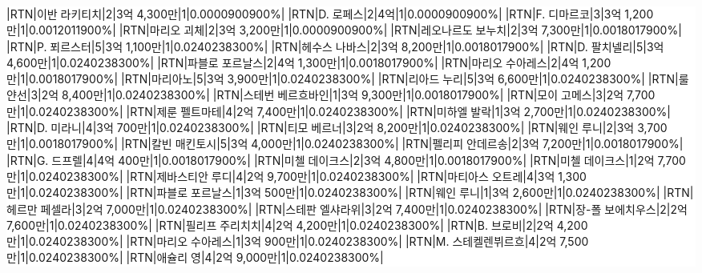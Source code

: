 |RTN|이반 라키티치|2|3억 4,300만|1|0.0000900900%|
|RTN|D. 로페스|2|4억|1|0.0000900900%|
|RTN|F. 디마르코|3|3억 1,200만|1|0.0012011900%|
|RTN|마리오 괴체|2|3억 3,200만|1|0.0000900900%|
|RTN|레오나르도 보누치|2|3억 7,300만|1|0.0018017900%|
|RTN|P. 푀르스터|5|3억 1,100만|1|0.0240238300%|
|RTN|헤수스 나바스|2|3억 8,200만|1|0.0018017900%|
|RTN|D. 팔치넬리|5|3억 4,600만|1|0.0240238300%|
|RTN|파블로 포르날스|2|4억 1,300만|1|0.0018017900%|
|RTN|마리오 수아레스|2|4억 1,200만|1|0.0018017900%|
|RTN|마리아노|5|3억 3,900만|1|0.0240238300%|
|RTN|리아드 누리|5|3억 6,600만|1|0.0240238300%|
|RTN|룰 얀선|3|2억 8,400만|1|0.0240238300%|
|RTN|스테번 베르흐바인|1|3억 9,300만|1|0.0018017900%|
|RTN|모이 고메스|3|2억 7,700만|1|0.0240238300%|
|RTN|제룬 펠트마테|4|2억 7,400만|1|0.0240238300%|
|RTN|미하엘 발락|1|3억 2,700만|1|0.0240238300%|
|RTN|D. 미라니|4|3억 700만|1|0.0240238300%|
|RTN|티모 베르너|3|2억 8,200만|1|0.0240238300%|
|RTN|웨인 루니|2|3억 3,700만|1|0.0018017900%|
|RTN|칼빈 매킨토시|5|3억 4,000만|1|0.0240238300%|
|RTN|펠리피 안데르송|2|3억 7,200만|1|0.0018017900%|
|RTN|G. 드프렐|4|4억 400만|1|0.0018017900%|
|RTN|미첼 데이크스|2|3억 4,800만|1|0.0018017900%|
|RTN|미첼 데이크스|1|2억 7,700만|1|0.0240238300%|
|RTN|제바스티안 루디|4|2억 9,700만|1|0.0240238300%|
|RTN|마티아스 오트레|4|3억 1,300만|1|0.0240238300%|
|RTN|파블로 포르날스|1|3억 500만|1|0.0240238300%|
|RTN|웨인 루니|1|3억 2,600만|1|0.0240238300%|
|RTN|헤르만 페셀라|3|2억 7,000만|1|0.0240238300%|
|RTN|스테판 엘샤라위|3|2억 7,400만|1|0.0240238300%|
|RTN|장-폴 보에치우스|2|2억 7,600만|1|0.0240238300%|
|RTN|필리프 주리치치|4|2억 4,200만|1|0.0240238300%|
|RTN|B. 브로비|2|2억 4,200만|1|0.0240238300%|
|RTN|마리오 수아레스|1|3억 900만|1|0.0240238300%|
|RTN|M. 스테켈렌뷔르흐|4|2억 7,500만|1|0.0240238300%|
|RTN|애슐리 영|4|2억 9,000만|1|0.0240238300%|